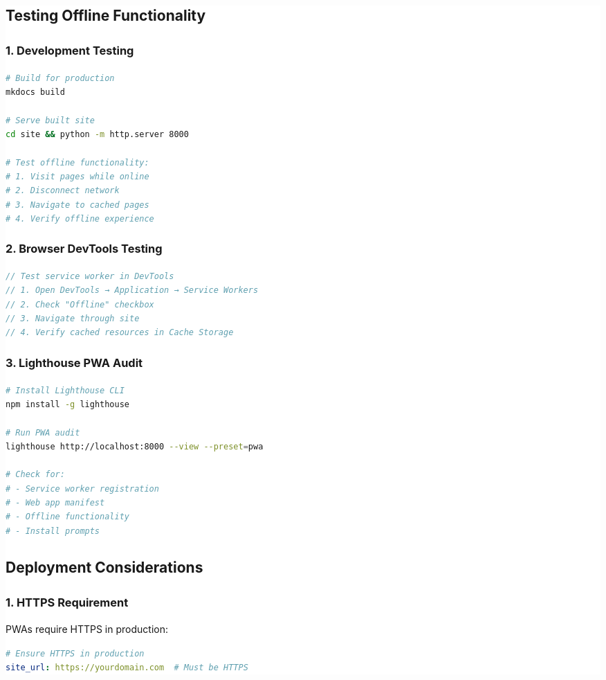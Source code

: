 ## Testing Offline Functionality

### 1. Development Testing

```bash
# Build for production
mkdocs build

# Serve built site
cd site && python -m http.server 8000

# Test offline functionality:
# 1. Visit pages while online
# 2. Disconnect network
# 3. Navigate to cached pages
# 4. Verify offline experience
```

### 2. Browser DevTools Testing

```javascript
// Test service worker in DevTools
// 1. Open DevTools → Application → Service Workers
// 2. Check "Offline" checkbox
// 3. Navigate through site
// 4. Verify cached resources in Cache Storage
```

### 3. Lighthouse PWA Audit

```bash
# Install Lighthouse CLI
npm install -g lighthouse

# Run PWA audit
lighthouse http://localhost:8000 --view --preset=pwa

# Check for:
# - Service worker registration
# - Web app manifest
# - Offline functionality
# - Install prompts
```

## Deployment Considerations

### 1. HTTPS Requirement

PWAs require HTTPS in production:

```yaml
# Ensure HTTPS in production
site_url: https://yourdomain.com  # Must be HTTPS
```
